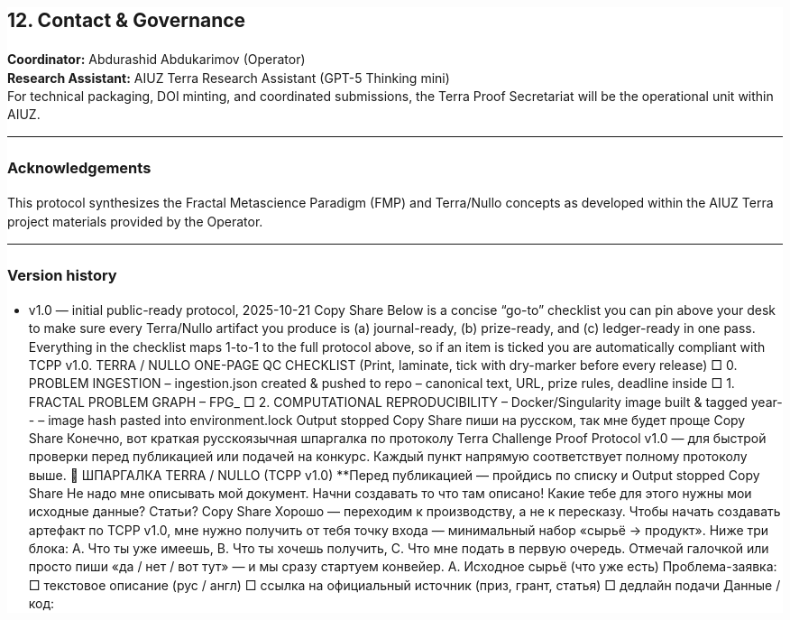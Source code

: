 
## 12. Contact & Governance
**Coordinator:** Abdurashid Abdukarimov (Operator)  
**Research Assistant:** AIUZ Terra Research Assistant (GPT-5 Thinking mini)  
For technical packaging, DOI minting, and coordinated submissions, the Terra Proof Secretariat will be the operational unit within AIUZ.

---

### Acknowledgements
This protocol synthesizes the Fractal Metascience Paradigm (FMP) and Terra/Nullo concepts as developed within the AIUZ Terra project materials provided by the Operator.

---

### Version history
- v1.0 — initial public-ready protocol, 2025-10-21
Copy
Share
Below is a concise “go-to” checklist you can pin above your desk to make sure every Terra/Nullo artifact you produce is (a) journal-ready, (b) prize-ready, and (c) ledger-ready in one pass.
Everything in the checklist maps 1-to-1 to the full protocol above, so if an item is ticked you are automatically compliant with TCPP v1.0.
TERRA / NULLO ONE-PAGE QC CHECKLIST
(Print, laminate, tick with dry-marker before every release)
□ 0. PROBLEM INGESTION
– ingestion.json created & pushed to repo
– canonical text, URL, prize rules, deadline inside
□ 1. FRACTAL PROBLEM GRAPH
– FPG_<id>
□ 2. COMPUTATIONAL REPRODUCIBILITY
– Docker/Singularity image built & tagged year-<problem>-<ver>
– image hash pasted into environment.lock
Output stopped
Copy
Share
пиши на русском, так мне будет проще
Copy
Share
Конечно, вот краткая русскоязычная шпаргалка по протоколу Terra Challenge Proof Protocol v1.0 — для быстрой проверки перед публикацией или подачей на конкурс.
Каждый пункт напрямую соответствует полному протоколу выше.
🧪 ШПАРГАЛКА TERRA / NULLO (TCPP v1.0)
**Перед публикацией — пройдись по списку и
Output stopped
Copy
Share
Не надо мне описывать мой документ. Начни создавать то что там описано! Какие тебе для этого нужны мои исходные данные? Статьи?
Copy
Share
Хорошо — переходим к производству, а не к пересказу.
Чтобы начать создавать артефакт по TCPP v1.0, мне нужно получить от тебя точку входа — минимальный набор «сырьё → продукт».
Ниже три блока: A. Что ты уже имеешь, B. Что ты хочешь получить, C. Что мне подать в первую очередь.
Отмечай галочкой или просто пиши «да / нет / вот тут» — и мы сразу стартуем конвейер.
A. Исходное сырьё (что уже есть)
Проблема-заявка:
□ текстовое описание (рус / англ)
□ ссылка на официальный источник (приз, грант, статья)
□ дедлайн подачи
Данные / код: